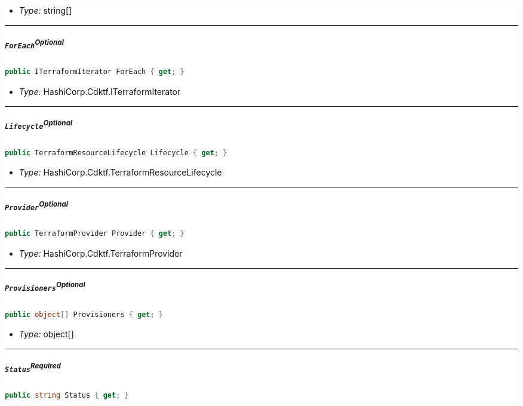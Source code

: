 - *Type:* string[]

---

##### `ForEach`<sup>Optional</sup> <a name="ForEach" id="@cdktf/provider-cloudflare.streamAudioTrack.StreamAudioTrack.property.forEach"></a>

```csharp
public ITerraformIterator ForEach { get; }
```

- *Type:* HashiCorp.Cdktf.ITerraformIterator

---

##### `Lifecycle`<sup>Optional</sup> <a name="Lifecycle" id="@cdktf/provider-cloudflare.streamAudioTrack.StreamAudioTrack.property.lifecycle"></a>

```csharp
public TerraformResourceLifecycle Lifecycle { get; }
```

- *Type:* HashiCorp.Cdktf.TerraformResourceLifecycle

---

##### `Provider`<sup>Optional</sup> <a name="Provider" id="@cdktf/provider-cloudflare.streamAudioTrack.StreamAudioTrack.property.provider"></a>

```csharp
public TerraformProvider Provider { get; }
```

- *Type:* HashiCorp.Cdktf.TerraformProvider

---

##### `Provisioners`<sup>Optional</sup> <a name="Provisioners" id="@cdktf/provider-cloudflare.streamAudioTrack.StreamAudioTrack.property.provisioners"></a>

```csharp
public object[] Provisioners { get; }
```

- *Type:* object[]

---

##### `Status`<sup>Required</sup> <a name="Status" id="@cdktf/provider-cloudflare.streamAudioTrack.StreamAudioTrack.property.status"></a>

```csharp
public string Status { get; }
```
